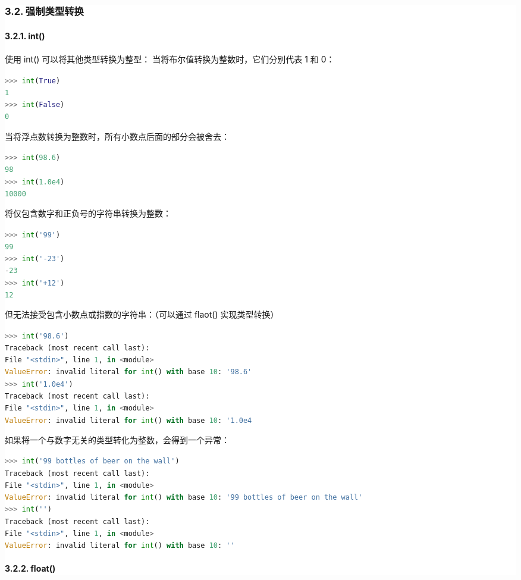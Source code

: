 ### 3.2. 强制类型转换

#### 3.2.1. int()

使用 int() 可以将其他类型转换为整型：
当将布尔值转换为整数时，它们分别代表 1 和 0：
```python
>>> int(True)
1
>>> int(False)
0
```
当将浮点数转换为整数时，所有小数点后面的部分会被舍去：
```python
>>> int(98.6)
98
>>> int(1.0e4)
10000
```
将仅包含数字和正负号的字符串转换为整数：
```python
>>> int('99')
99
>>> int('-23')
-23
>>> int('+12')
12
```
但无法接受包含小数点或指数的字符串：（可以通过 flaot() 实现类型转换）
```python
>>> int('98.6')
Traceback (most recent call last):
File "<stdin>", line 1, in <module>
ValueError: invalid literal for int() with base 10: '98.6'
>>> int('1.0e4')
Traceback (most recent call last):
File "<stdin>", line 1, in <module>
ValueError: invalid literal for int() with base 10: '1.0e4
```
如果将一个与数字无关的类型转化为整数，会得到一个异常：
```python
>>> int('99 bottles of beer on the wall')
Traceback (most recent call last):
File "<stdin>", line 1, in <module>
ValueError: invalid literal for int() with base 10: '99 bottles of beer on the wall'
>>> int('')
Traceback (most recent call last):
File "<stdin>", line 1, in <module>
ValueError: invalid literal for int() with base 10: ''
```

#### 3.2.2. float()
